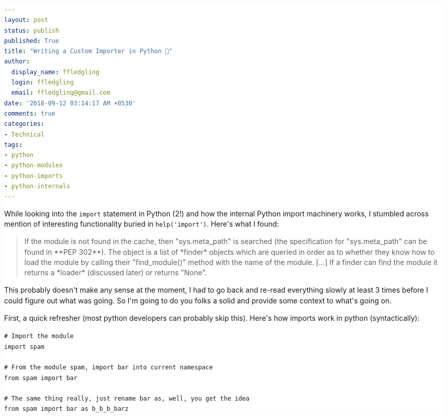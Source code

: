 ```yaml
---
layout: post
status: publish
published: True
title: "Writing a Custom Importer in Python 🐍"
author:
  display_name: ffledgling
  login: ffledgling
  email: ffledgling@gmail.com
date: '2018-09-12 03:14:17 AM +0530'
comments: true
categories:
- Technical
tags:
- python
- python-modules
- python-imports
- python-internals
---
```


While looking into the `import` statement in Python (2!) and how the internal Python import machinery works, I stumbled across mention of interesting functionality buried in `help('import')`. Here's what I found:

<blockquote>
If the module is not found in the cache, then "sys.meta_path" is searched (the specification for "sys.meta_path" can be found in **PEP 302**). The object is a list of *finder* objects which are queried in order as to whether they know how to load the module by calling their "find_module()" method with the name of the module. [...] If a finder can find the module it returns a *loader* (discussed later) or returns "None".
</blockquote>

This probably doesn't make any sense at the moment, I had to go back and re-read everything slowly at least 3 times before I could figure out what was going. So I'm going to do you folks a solid and provide some context to what's going on.

First, a quick refresher (most python developers can probably skip this).
Here's how imports work in python (syntactically):

    # Import the module
    import spam
    
    # From the module spam, import bar into current namespace
    from spam import bar
    
    # The same thing really, just rename bar as, well, you get the idea
    from spam import bar as b_b_b_barz
    